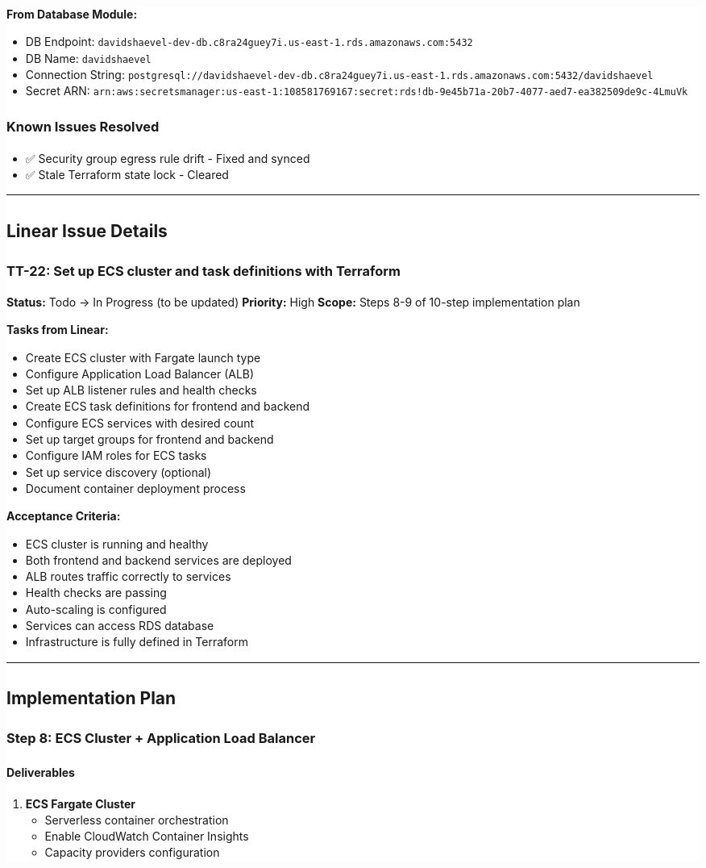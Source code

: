**From Database Module:**
- DB Endpoint: `davidshaevel-dev-db.c8ra24guey7i.us-east-1.rds.amazonaws.com:5432`
- DB Name: `davidshaevel`
- Connection String: `postgresql://davidshaevel-dev-db.c8ra24guey7i.us-east-1.rds.amazonaws.com:5432/davidshaevel`
- Secret ARN: `arn:aws:secretsmanager:us-east-1:108581769167:secret:rds!db-9e45b71a-20b7-4077-aed7-ea382509de9c-4LmuVk`

### Known Issues Resolved
- ✅ Security group egress rule drift - Fixed and synced
- ✅ Stale Terraform state lock - Cleared

---

## Linear Issue Details

### TT-22: Set up ECS cluster and task definitions with Terraform

**Status:** Todo → In Progress (to be updated)
**Priority:** High
**Scope:** Steps 8-9 of 10-step implementation plan

**Tasks from Linear:**
- Create ECS cluster with Fargate launch type
- Configure Application Load Balancer (ALB)
- Set up ALB listener rules and health checks
- Create ECS task definitions for frontend and backend
- Configure ECS services with desired count
- Set up target groups for frontend and backend
- Configure IAM roles for ECS tasks
- Set up service discovery (optional)
- Document container deployment process

**Acceptance Criteria:**
- ECS cluster is running and healthy
- Both frontend and backend services are deployed
- ALB routes traffic correctly to services
- Health checks are passing
- Auto-scaling is configured
- Services can access RDS database
- Infrastructure is fully defined in Terraform

---

## Implementation Plan

### Step 8: ECS Cluster + Application Load Balancer

#### Deliverables
1. **ECS Fargate Cluster**
   - Serverless container orchestration
   - Enable CloudWatch Container Insights
   - Capacity providers configuration

